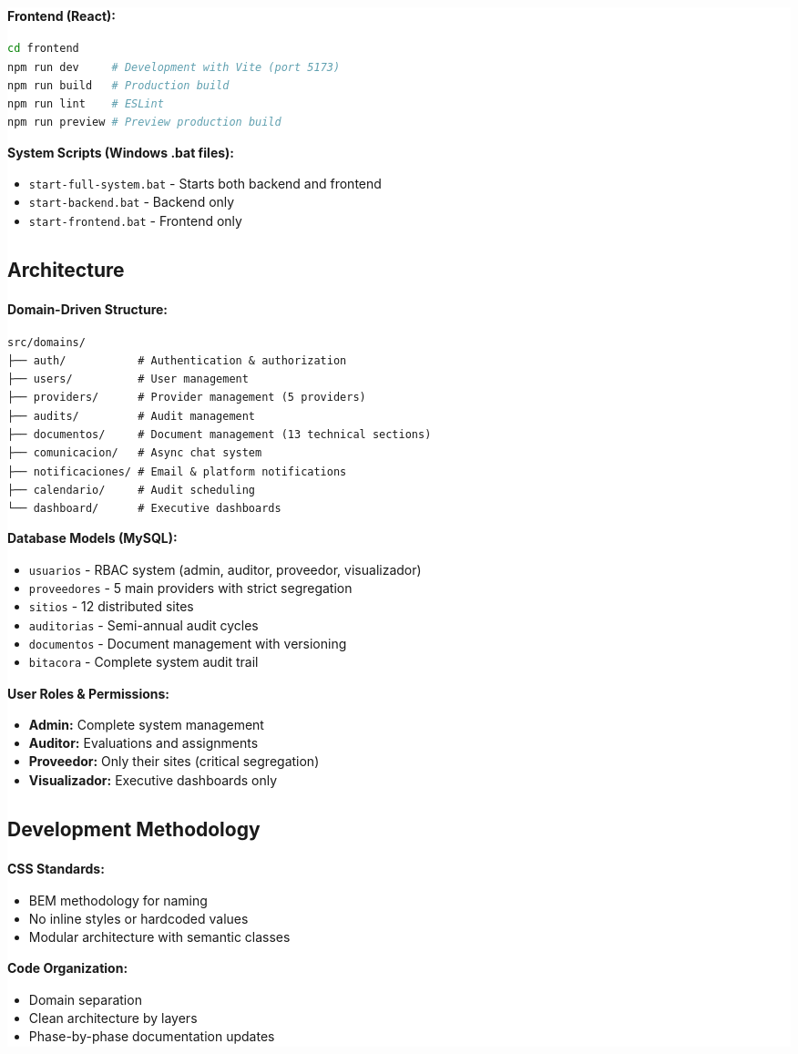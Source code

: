 **Frontend (React):**
```bash
cd frontend
npm run dev     # Development with Vite (port 5173)
npm run build   # Production build
npm run lint    # ESLint
npm run preview # Preview production build
```

**System Scripts (Windows .bat files):**
- `start-full-system.bat` - Starts both backend and frontend
- `start-backend.bat` - Backend only
- `start-frontend.bat` - Frontend only

## Architecture

**Domain-Driven Structure:**
```
src/domains/
├── auth/           # Authentication & authorization
├── users/          # User management
├── providers/      # Provider management (5 providers)
├── audits/         # Audit management
├── documentos/     # Document management (13 technical sections)
├── comunicacion/   # Async chat system
├── notificaciones/ # Email & platform notifications
├── calendario/     # Audit scheduling
└── dashboard/      # Executive dashboards
```

**Database Models (MySQL):**
- `usuarios` - RBAC system (admin, auditor, proveedor, visualizador)
- `proveedores` - 5 main providers with strict segregation
- `sitios` - 12 distributed sites
- `auditorias` - Semi-annual audit cycles
- `documentos` - Document management with versioning
- `bitacora` - Complete system audit trail

**User Roles & Permissions:**
- **Admin:** Complete system management
- **Auditor:** Evaluations and assignments
- **Proveedor:** Only their sites (critical segregation)
- **Visualizador:** Executive dashboards only

## Development Methodology

**CSS Standards:**
- BEM methodology for naming
- No inline styles or hardcoded values
- Modular architecture with semantic classes

**Code Organization:**
- Domain separation
- Clean architecture by layers
- Phase-by-phase documentation updates
